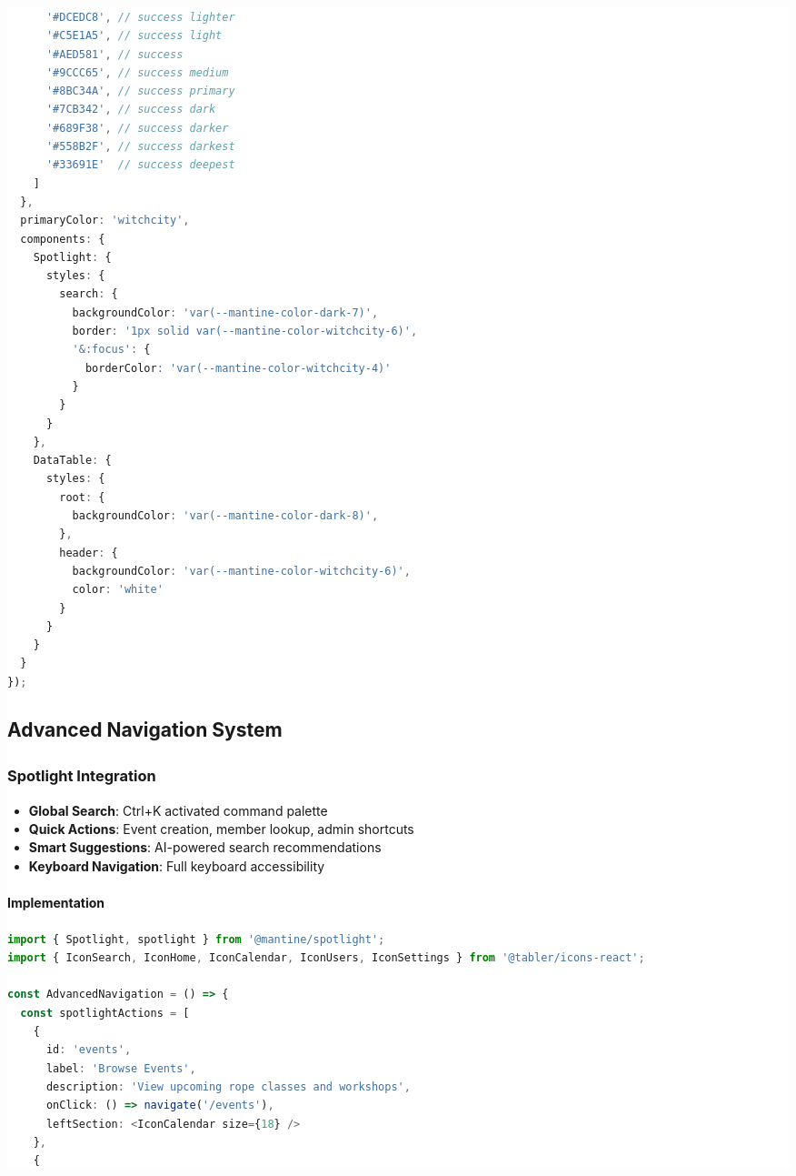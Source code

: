 ```typescript
      '#DCEDC8', // success lighter
      '#C5E1A5', // success light
      '#AED581', // success
      '#9CCC65', // success medium
      '#8BC34A', // success primary
      '#7CB342', // success dark
      '#689F38', // success darker
      '#558B2F', // success darkest
      '#33691E'  // success deepest
    ]
  },
  primaryColor: 'witchcity',
  components: {
    Spotlight: {
      styles: {
        search: {
          backgroundColor: 'var(--mantine-color-dark-7)',
          border: '1px solid var(--mantine-color-witchcity-6)',
          '&:focus': {
            borderColor: 'var(--mantine-color-witchcity-4)'
          }
        }
      }
    },
    DataTable: {
      styles: {
        root: {
          backgroundColor: 'var(--mantine-color-dark-8)',
        },
        header: {
          backgroundColor: 'var(--mantine-color-witchcity-6)',
          color: 'white'
        }
      }
    }
  }
});
```

## Advanced Navigation System

### Spotlight Integration
- **Global Search**: Ctrl+K activated command palette
- **Quick Actions**: Event creation, member lookup, admin shortcuts
- **Smart Suggestions**: AI-powered search recommendations
- **Keyboard Navigation**: Full keyboard accessibility

#### Implementation
```typescript
import { Spotlight, spotlight } from '@mantine/spotlight';
import { IconSearch, IconHome, IconCalendar, IconUsers, IconSettings } from '@tabler/icons-react';

const AdvancedNavigation = () => {
  const spotlightActions = [
    {
      id: 'events',
      label: 'Browse Events',
      description: 'View upcoming rope classes and workshops',
      onClick: () => navigate('/events'),
      leftSection: <IconCalendar size={18} />
    },
    {
```